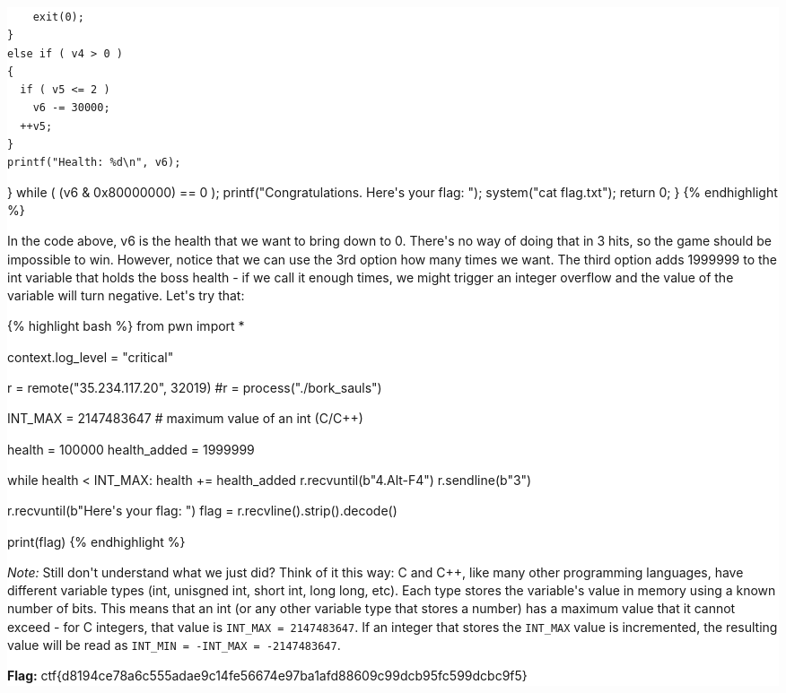         exit(0);
    }
    else if ( v4 > 0 )
    {
      if ( v5 <= 2 )
        v6 -= 30000;
      ++v5;
    }
    printf("Health: %d\n", v6);
  }
  while ( (v6 & 0x80000000) == 0 );
  printf("Congratulations. Here's your flag: ");
  system("cat flag.txt");
  return 0;
}
{% endhighlight %}

In the code above, v6 is the health that we want to bring down to 0. There's no way of doing that in 3 hits, so the game should be impossible to win. However, notice that we can use the 3rd option how many times we want. The third option adds 1999999 to the int variable that holds the boss health - if we call it enough times, we might trigger an integer overflow and the value of the variable will turn negative. Let's try that:

{% highlight bash %}
from pwn import *

context.log_level = "critical"

r = remote("35.234.117.20", 32019)
#r = process("./bork_sauls")

INT_MAX = 2147483647 # maximum value of an int (C/C++)

health = 100000
health_added = 1999999

while health < INT_MAX:
  health += health_added
  r.recvuntil(b"4.Alt-F4")
  r.sendline(b"3")

r.recvuntil(b"Here's your flag: ")
flag = r.recvline().strip().decode()

print(flag)
{% endhighlight %}

*Note:* Still don't understand what we just did? Think of it this way: C and C++, like many other programming languages, have different variable types (int, unisgned int, short int, long long, etc). Each type stores the variable's value in memory using a known number of bits. This means that an int (or any other variable type that stores a number) has a maximum value that it cannot exceed - for C integers, that value is `INT_MAX = 2147483647`. If an integer that stores the `INT_MAX` value is incremented, the resulting value will be read as `INT_MIN = -INT_MAX = -2147483647`.

**Flag:** ctf{d8194ce78a6c555adae9c14fe56674e97ba1afd88609c99dcb95fc599dcbc9f5}
